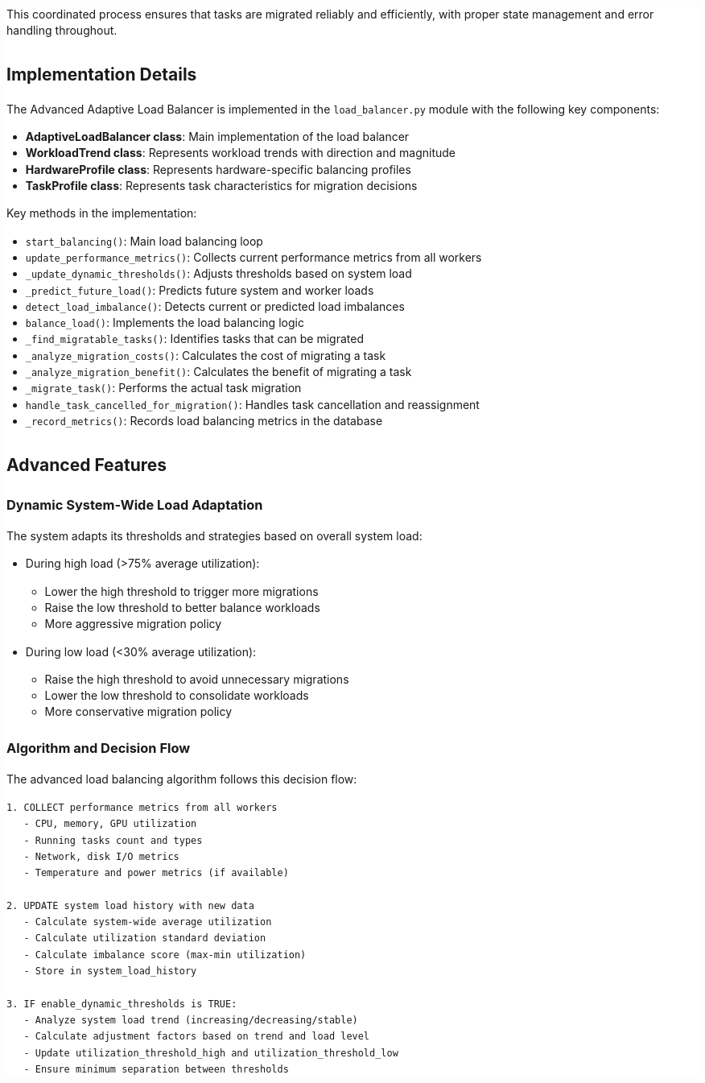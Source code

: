 This coordinated process ensures that tasks are migrated reliably and efficiently, with proper state management and error handling throughout.

## Implementation Details

The Advanced Adaptive Load Balancer is implemented in the `load_balancer.py` module with the following key components:

- **AdaptiveLoadBalancer class**: Main implementation of the load balancer
- **WorkloadTrend class**: Represents workload trends with direction and magnitude
- **HardwareProfile class**: Represents hardware-specific balancing profiles
- **TaskProfile class**: Represents task characteristics for migration decisions

Key methods in the implementation:

- `start_balancing()`: Main load balancing loop
- `update_performance_metrics()`: Collects current performance metrics from all workers
- `_update_dynamic_thresholds()`: Adjusts thresholds based on system load
- `_predict_future_load()`: Predicts future system and worker loads
- `detect_load_imbalance()`: Detects current or predicted load imbalances
- `balance_load()`: Implements the load balancing logic
- `_find_migratable_tasks()`: Identifies tasks that can be migrated
- `_analyze_migration_costs()`: Calculates the cost of migrating a task
- `_analyze_migration_benefit()`: Calculates the benefit of migrating a task
- `_migrate_task()`: Performs the actual task migration
- `handle_task_cancelled_for_migration()`: Handles task cancellation and reassignment
- `_record_metrics()`: Records load balancing metrics in the database

## Advanced Features

### Dynamic System-Wide Load Adaptation

The system adapts its thresholds and strategies based on overall system load:

- During high load (>75% average utilization):
  - Lower the high threshold to trigger more migrations
  - Raise the low threshold to better balance workloads
  - More aggressive migration policy

- During low load (<30% average utilization):
  - Raise the high threshold to avoid unnecessary migrations
  - Lower the low threshold to consolidate workloads
  - More conservative migration policy

### Algorithm and Decision Flow

The advanced load balancing algorithm follows this decision flow:

```
1. COLLECT performance metrics from all workers
   - CPU, memory, GPU utilization
   - Running tasks count and types
   - Network, disk I/O metrics
   - Temperature and power metrics (if available)

2. UPDATE system load history with new data
   - Calculate system-wide average utilization
   - Calculate utilization standard deviation
   - Calculate imbalance score (max-min utilization)
   - Store in system_load_history

3. IF enable_dynamic_thresholds is TRUE:
   - Analyze system load trend (increasing/decreasing/stable)
   - Calculate adjustment factors based on trend and load level
   - Update utilization_threshold_high and utilization_threshold_low
   - Ensure minimum separation between thresholds
```